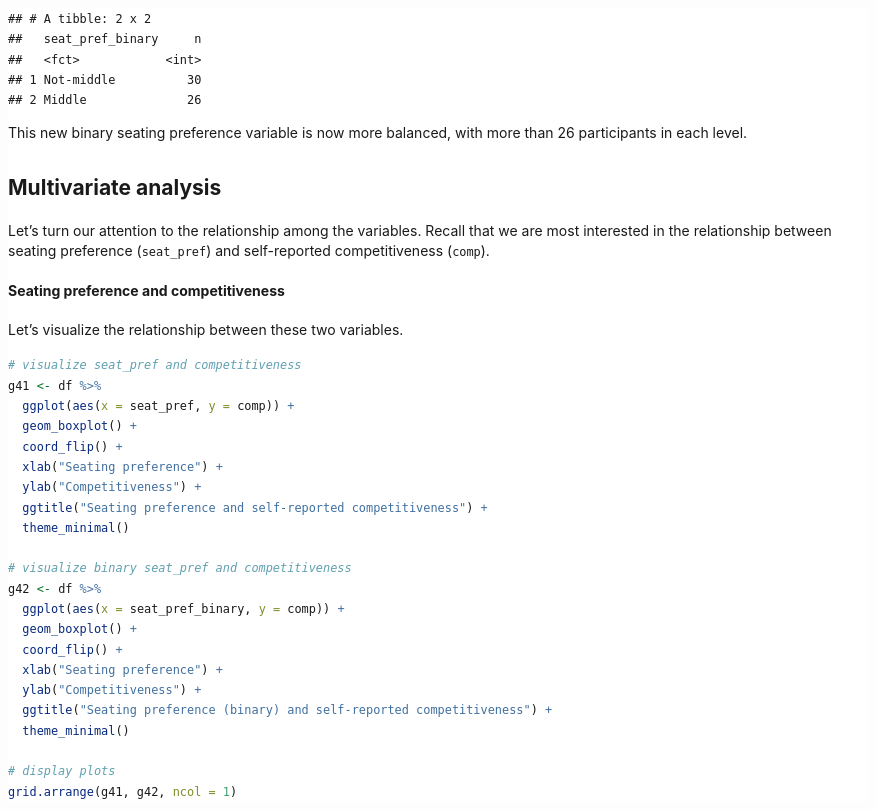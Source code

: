     ## # A tibble: 2 x 2
    ##   seat_pref_binary     n
    ##   <fct>            <int>
    ## 1 Not-middle          30
    ## 2 Middle              26

This new binary seating preference variable is now more balanced, with
more than 26 participants in each level.

## Multivariate analysis

Let’s turn our attention to the relationship among the variables. Recall
that we are most interested in the relationship between seating
preference (`seat_pref`) and self-reported competitiveness (`comp`).

#### Seating preference and competitiveness

Let’s visualize the relationship between these two variables.

``` r
# visualize seat_pref and competitiveness
g41 <- df %>% 
  ggplot(aes(x = seat_pref, y = comp)) +
  geom_boxplot() +
  coord_flip() +
  xlab("Seating preference") +
  ylab("Competitiveness") +
  ggtitle("Seating preference and self-reported competitiveness") +
  theme_minimal()

# visualize binary seat_pref and competitiveness
g42 <- df %>% 
  ggplot(aes(x = seat_pref_binary, y = comp)) +
  geom_boxplot() +
  coord_flip() +
  xlab("Seating preference") +
  ylab("Competitiveness") +
  ggtitle("Seating preference (binary) and self-reported competitiveness") +
  theme_minimal()

# display plots
grid.arrange(g41, g42, ncol = 1)
```
